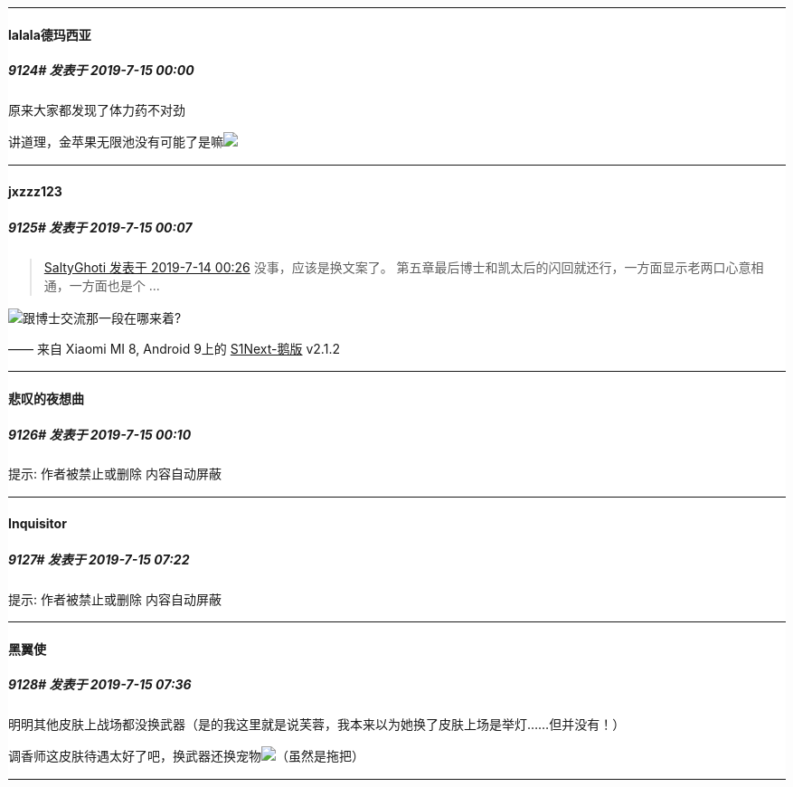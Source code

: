 
-----

####  lalala德玛西亚  
##### 9124#       发表于 2019-7-15 00:00


原来大家都发现了体力药不对劲

讲道理，金苹果无限池没有可能了是嘛<img src="https://static.saraba1st.com/image/smiley/face2017/001.png" referrerpolicy="no-referrer">


-----

####  jxzzz123  
##### 9125#       发表于 2019-7-15 00:07


<blockquote><a href="httphttps://bbs.saraba1st.com/2b/forum.php?mod=redirect&amp;goto=findpost&amp;pid=44506207&amp;ptid=1574123" target="_blank">SaltyGhoti 发表于 2019-7-14 00:26</a>
没事，应该是换文案了。
第五章最后博士和凯太后的闪回就还行，一方面显示老两口心意相通，一方面也是个 ...</blockquote>
<img src="https://static.saraba1st.com/image/smiley/face2017/001.png" referrerpolicy="no-referrer">跟博士交流那一段在哪来着?


—— 来自 Xiaomi MI 8, Android 9上的 [S1Next-鹅版](https://github.com/ykrank/S1-Next/releases) v2.1.2


-----

####  悲叹的夜想曲  
##### 9126#       发表于 2019-7-15 00:10

提示: 作者被禁止或删除 内容自动屏蔽


-----

####  Inquisitor  
##### 9127#       发表于 2019-7-15 07:22

提示: 作者被禁止或删除 内容自动屏蔽


-----

####  黑翼使  
##### 9128#       发表于 2019-7-15 07:36


明明其他皮肤上战场都没换武器（是的我这里就是说芙蓉，我本来以为她换了皮肤上场是举灯……但并没有！）


调香师这皮肤待遇太好了吧，换武器还换宠物<img src="https://static.saraba1st.com/image/smiley/face2017/066.png" referrerpolicy="no-referrer">（虽然是拖把）


-----
